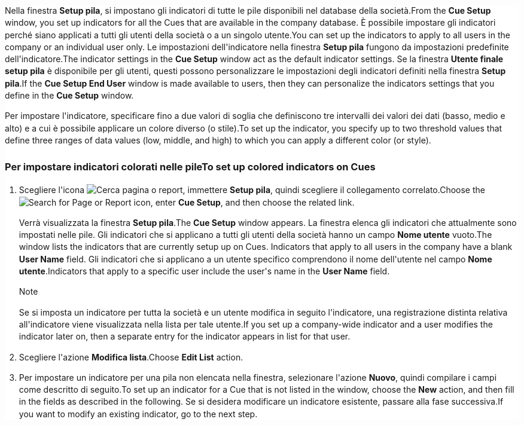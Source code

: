 <span data-ttu-id="6f0a4-108">Nella finestra **Setup pila**, si impostano gli indicatori di tutte le pile disponibili nel database della società.</span><span class="sxs-lookup"><span data-stu-id="6f0a4-108">From the **Cue Setup** window, you set up indicators for all the Cues that are available in the company database.</span></span> <span data-ttu-id="6f0a4-109">È possibile impostare gli indicatori perché siano applicati a tutti gli utenti della società o a un singolo utente.</span><span class="sxs-lookup"><span data-stu-id="6f0a4-109">You can set up the indicators to apply to all users in the company or an individual user only.</span></span> <span data-ttu-id="6f0a4-110">Le impostazioni dell'indicatore nella finestra **Setup pila** fungono da impostazioni predefinite dell'indicatore.</span><span class="sxs-lookup"><span data-stu-id="6f0a4-110">The indicator settings in the **Cue Setup** window act as the default indicator settings.</span></span> <span data-ttu-id="6f0a4-111">Se la finestra **Utente finale setup pila** è disponibile per gli utenti, questi possono personalizzare le impostazioni degli indicatori definiti nella finestra **Setup pila**.</span><span class="sxs-lookup"><span data-stu-id="6f0a4-111">If the **Cue Setup End User** window is made available to users, then they can personalize the indicators settings that you define in the **Cue Setup** window.</span></span>  
  
<span data-ttu-id="6f0a4-112">Per impostare l'indicatore, specificare fino a due valori di soglia che definiscono tre intervalli dei valori dei dati (basso, medio e alto) e a cui è possibile applicare un colore diverso (o stile).</span><span class="sxs-lookup"><span data-stu-id="6f0a4-112">To set up the indicator, you specify up to two threshold values that define three ranges of data values (low, middle, and high) to which you can apply a different color (or style).</span></span>  
  
### <a name="to-set-up-colored-indicators-on-cues"></a><span data-ttu-id="6f0a4-113">Per impostare indicatori colorati nelle pile</span><span class="sxs-lookup"><span data-stu-id="6f0a4-113">To set up colored indicators on Cues</span></span>  
1. <span data-ttu-id="6f0a4-114">Scegliere l'icona ![Cerca pagina o report](media/ui-search/search_small.png "icona Cerca pagina o report"), immettere **Setup pila**, quindi scegliere il collegamento correlato.</span><span class="sxs-lookup"><span data-stu-id="6f0a4-114">Choose the ![Search for Page or Report](media/ui-search/search_small.png "Search for Page or Report icon") icon, enter **Cue Setup**, and then choose the related link.</span></span>  
  
     <span data-ttu-id="6f0a4-115">Verrà visualizzata la finestra **Setup pila**.</span><span class="sxs-lookup"><span data-stu-id="6f0a4-115">The **Cue Setup** window appears.</span></span> <span data-ttu-id="6f0a4-116">La finestra elenca gli indicatori che attualmente sono impostati nelle pile. Gli indicatori che si applicano a tutti gli utenti della società hanno un campo **Nome utente** vuoto.</span><span class="sxs-lookup"><span data-stu-id="6f0a4-116">The window lists the indicators that are currently setup up on Cues. Indicators that apply to all users in the company have a blank **User Name** field.</span></span> <span data-ttu-id="6f0a4-117">Gli indicatori che si applicano a un utente specifico comprendono il nome dell'utente nel campo **Nome utente**.</span><span class="sxs-lookup"><span data-stu-id="6f0a4-117">Indicators that apply to a specific user include the user's name in the **User Name** field.</span></span>  
  
    > [!NOTE]  
    >  <span data-ttu-id="6f0a4-118">Se si imposta un indicatore per tutta la società e un utente modifica in seguito l'indicatore, una registrazione distinta relativa all'indicatore viene visualizzata nella lista per tale utente.</span><span class="sxs-lookup"><span data-stu-id="6f0a4-118">If you set up a company-wide indicator and a user modifies the indicator later on, then a separate entry for the indicator appears in list for that user.</span></span>  
  
2. <span data-ttu-id="6f0a4-119">Scegliere l'azione **Modifica lista**.</span><span class="sxs-lookup"><span data-stu-id="6f0a4-119">Choose **Edit List** action.</span></span>  
3. <span data-ttu-id="6f0a4-120">Per impostare un indicatore per una pila non elencata nella finestra, selezionare l'azione **Nuovo**, quindi compilare i campi come descritto di seguito.</span><span class="sxs-lookup"><span data-stu-id="6f0a4-120">To set up an indicator for a Cue that is not listed in the window, choose the **New** action, and then fill in the fields as described in the following.</span></span> <span data-ttu-id="6f0a4-121">Se si desidera modificare un indicatore esistente, passare alla fase successiva.</span><span class="sxs-lookup"><span data-stu-id="6f0a4-121">If you want to modify an existing indicator, go to the next step.</span></span>  
  